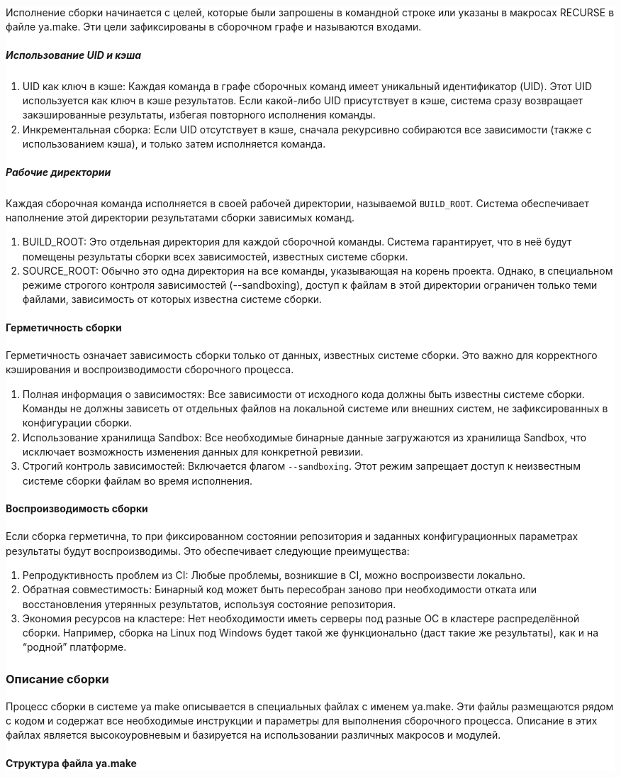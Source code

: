 Исполнение сборки начинается с целей, которые были запрошены в командной строке или указаны в макросах RECURSE в файле ya.make. Эти цели зафиксированы в сборочном графе и называются входами.

##### Использование UID и кэша

1. UID как ключ в кэше: Каждая команда в графе сборочных команд имеет уникальный идентификатор (UID). Этот UID используется как ключ в кэше результатов. Если какой-либо UID присутствует в кэше, система сразу возвращает закэшированные результаты, избегая повторного исполнения команды.
2. Инкрементальная сборка: Если UID отсутствует в кэше, сначала рекурсивно собираются все зависимости (также с использованием кэша), и только затем исполняется команда.

##### Рабочие директории

Каждая сборочная команда исполняется в своей рабочей директории, называемой `BUILD_ROOT`. Система обеспечивает наполнение этой директории результатами сборки зависимых команд.

1. BUILD_ROOT: Это отдельная директория для каждой сборочной команды. Система гарантирует, что в неё будут помещены результаты сборки всех зависимостей, известных системе сборки.
2. SOURCE_ROOT: Обычно это одна директория на все команды, указывающая на корень проекта. Однако, в специальном режиме строгого контроля зависимостей (--sandboxing), доступ к файлам в этой директории ограничен только теми файлами, зависимость от которых известна системе сборки.

#### Герметичность сборки

Герметичность означает зависимость сборки только от данных, известных системе сборки. Это важно для корректного кэширования и воспроизводимости сборочного процесса.

1. Полная информация о зависимостях: Все зависимости от исходного кода должны быть известны системе сборки. Команды не должны зависеть от отдельных файлов на локальной системе или внешних систем, не зафиксированных в конфигурации сборки.
2. Использование хранилища Sandbox: Все необходимые бинарные данные загружаются из хранилища Sandbox, что исключает возможность изменения данных для конкретной ревизии.
3. Строгий контроль зависимостей: Включается флагом `--sandboxing`. Этот режим запрещает доступ к неизвестным системе сборки файлам во время исполнения.

#### Воспроизводимость сборки

Если сборка герметична, то при фиксированном состоянии репозитория и заданных конфигурационных параметрах результаты будут воспроизводимы. Это обеспечивает следующие преимущества:

1. Репродуктивность проблем из CI: Любые проблемы, возникшие в CI, можно воспроизвести локально.
2. Обратная совместимость: Бинарный код может быть пересобран заново при необходимости отката или восстановления утерянных результатов, используя состояние репозитория.
3. Экономия ресурсов на кластере: Нет необходимости иметь серверы под разные ОС в кластере распределённой сборки. Например, сборка на Linux под Windows будет такой же функционально (даст такие же результаты), как и на “родной” платформе.

### Описание сборки

Процесс сборки в системе ya make описывается в специальных файлах с именем ya.make. Эти файлы размещаются рядом с кодом и содержат все необходимые инструкции и параметры для выполнения сборочного процесса. Описание в этих файлах является высокоуровневым и базируется на использовании различных макросов и модулей.

#### Структура файла ya.make
